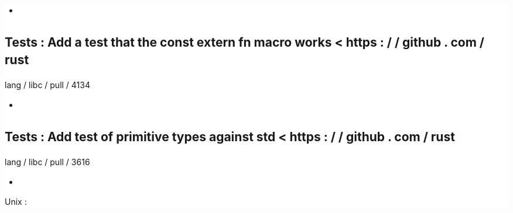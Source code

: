 -
Tests
:
Add
a
test
that
the
const
extern
fn
macro
works
<
https
:
/
/
github
.
com
/
rust
-
lang
/
libc
/
pull
/
4134
>
-
Tests
:
Add
test
of
primitive
types
against
std
<
https
:
/
/
github
.
com
/
rust
-
lang
/
libc
/
pull
/
3616
>
-
Unix
: